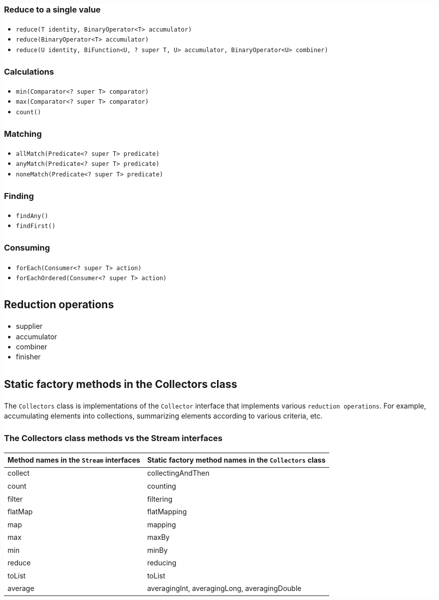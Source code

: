 ### Reduce to a single value

- ```reduce(T identity, BinaryOperator<T> accumulator)```
- ```reduce(BinaryOperator<T> accumulator)```
- ```reduce(U identity, BiFunction<U, ? super T, U> accumulator, BinaryOperator<U> combiner)```

### Calculations

- ```min(Comparator<? super T> comparator)```
- ```max(Comparator<? super T> comparator)```
- ```count()```

### Matching

- ```allMatch(Predicate<? super T> predicate)```
- ```anyMatch(Predicate<? super T> predicate)```
- ```noneMatch(Predicate<? super T> predicate)```

### Finding

- ```findAny()```
- ```findFirst()```

### Consuming

- ```forEach(Consumer<? super T> action)```
- ```forEachOrdered(Consumer<? super T> action)```

## Reduction operations

- supplier
- accumulator
- combiner
- finisher

## Static factory methods in the Collectors class

The `Collectors` class is implementations of the `Collector` interface that implements various `reduction operations`.
For example, accumulating elements into collections, summarizing elements according to various criteria, etc.

### The Collectors class methods vs the Stream interfaces

| Method names in the `Stream` interfaces | Static factory method names in the `Collectors` class |
|-----------------------------------------|-------------------------------------------------------|
| collect                                 | collectingAndThen                                     |
| count                                   | counting                                              |
| filter                                  | filtering                                             |
| flatMap                                 | flatMapping                                           |
| map                                     | mapping                                               |
| max                                     | maxBy                                                 |
| min                                     | minBy                                                 |
| reduce                                  | reducing                                              |
| toList                                  | toList                                                |
| average                                 | averagingInt, averagingLong, averagingDouble          |